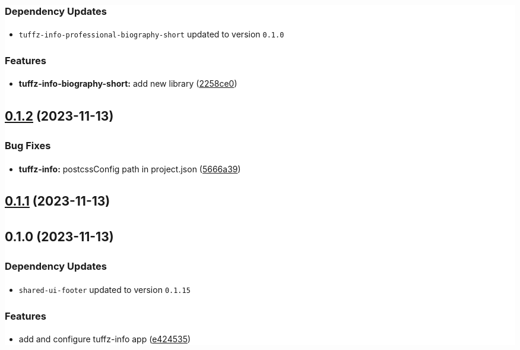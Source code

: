 ### Dependency Updates

* `tuffz-info-professional-biography-short` updated to version `0.1.0`

### Features

* **tuffz-info-biography-short:** add new library ([2258ce0](https://github.com/tuffz/tuffz-nx-workspace/commit/2258ce0e610b4b519633006ab7a61c1784fcb4b9))

## [0.1.2](https://github.com/tuffz/tuffz-nx-workspace/compare/tuffz-info-0.1.1...tuffz-info-0.1.2) (2023-11-13)

### Bug Fixes

* **tuffz-info:** postcssConfig path in project.json ([5666a39](https://github.com/tuffz/tuffz-nx-workspace/commit/5666a39141606e368dbec50cdf6e391c3c4519f4))

## [0.1.1](https://github.com/tuffz/tuffz-nx-workspace/compare/tuffz-info-0.1.0...tuffz-info-0.1.1) (2023-11-13)

## 0.1.0 (2023-11-13)

### Dependency Updates

* `shared-ui-footer` updated to version `0.1.15`

### Features

* add and configure tuffz-info app ([e424535](https://github.com/tuffz/tuffz-nx-workspace/commit/e424535041be922edf5fbfa86b37bebf8b42036a))
